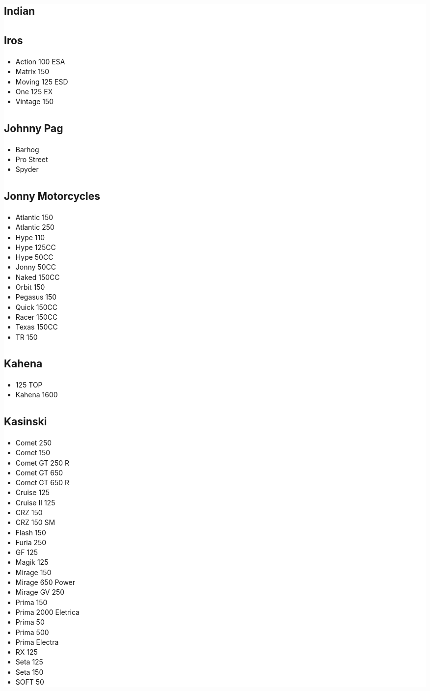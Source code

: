 ## Indian

## Iros
* Action 100 ESA
* Matrix 150
* Moving 125 ESD
* One 125 EX
* Vintage 150

## Johnny Pag
* Barhog
* Pro Street
* Spyder

## Jonny Motorcycles
* Atlantic 150
* Atlantic 250
* Hype 110
* Hype 125CC
* Hype 50CC
* Jonny 50CC
* Naked 150CC
* Orbit 150
* Pegasus 150
* Quick 150CC
* Racer 150CC
* Texas 150CC
* TR 150

## Kahena
* 125 TOP
* Kahena 1600

## Kasinski
* Comet 250 
* Comet 150
* Comet GT 250 R
* Comet GT 650
* Comet GT 650 R
* Cruise 125
* Cruise II 125
* CRZ 150
* CRZ 150 SM
* Flash 150
* Furia 250
* GF 125
* Magik 125
* Mirage 150
* Mirage 650 Power
* Mirage GV 250
* Prima 150
* Prima 2000 Eletrica
* Prima 50
* Prima 500
* Prima Electra
* RX 125
* Seta 125
* Seta 150
* SOFT 50
